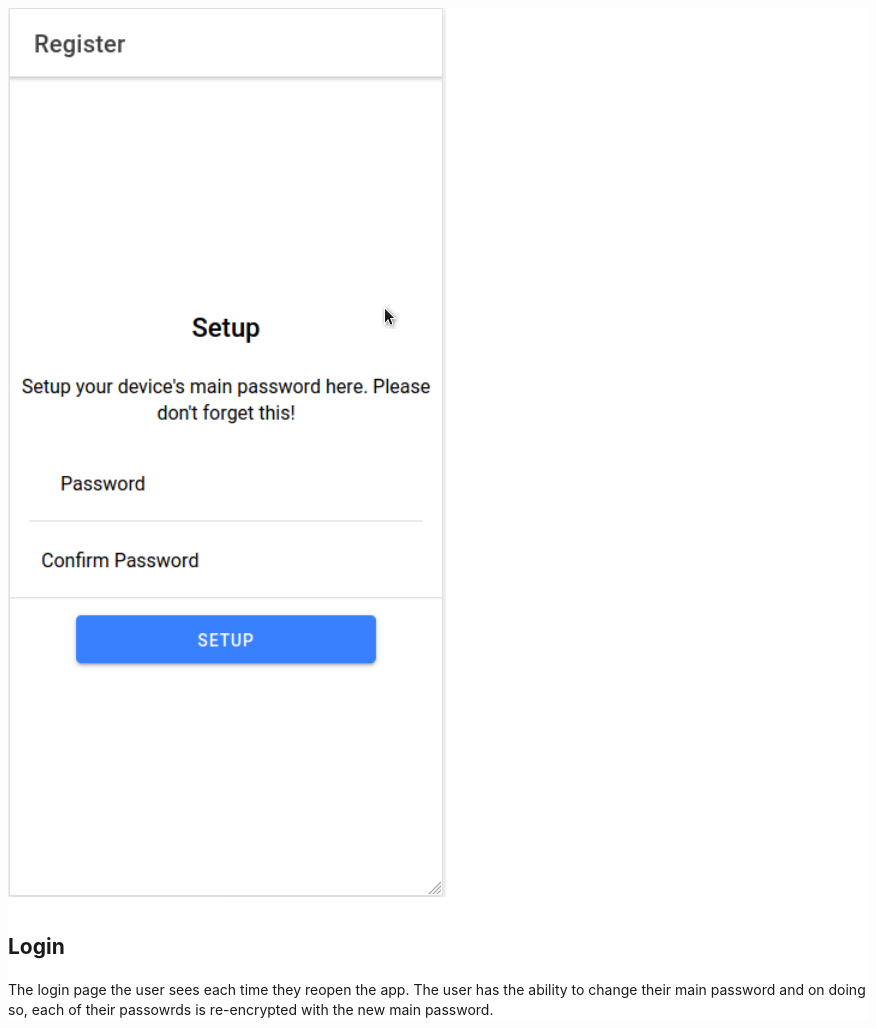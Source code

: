 <img src="/img/tcloud-register.png" alt="x device locker register" class="screenshot"/>

## Login
The login page the user sees each time they reopen the app. The user has the ability to change their main password and on doing so, each of their passowrds is re-encrypted with the new main password.
